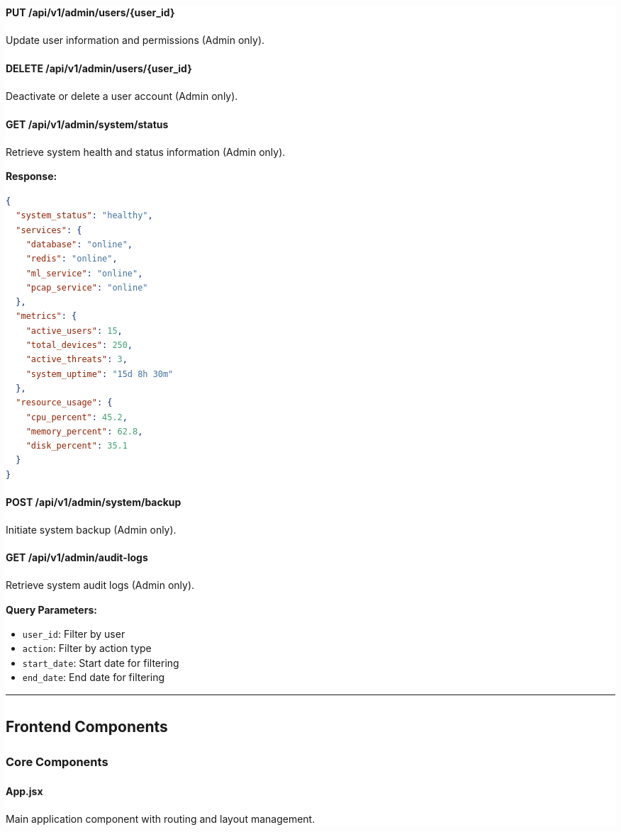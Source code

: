 #### PUT /api/v1/admin/users/{user_id}
Update user information and permissions (Admin only).

#### DELETE /api/v1/admin/users/{user_id}
Deactivate or delete a user account (Admin only).

#### GET /api/v1/admin/system/status
Retrieve system health and status information (Admin only).

**Response:**
```json
{
  "system_status": "healthy",
  "services": {
    "database": "online",
    "redis": "online",
    "ml_service": "online",
    "pcap_service": "online"
  },
  "metrics": {
    "active_users": 15,
    "total_devices": 250,
    "active_threats": 3,
    "system_uptime": "15d 8h 30m"
  },
  "resource_usage": {
    "cpu_percent": 45.2,
    "memory_percent": 62.8,
    "disk_percent": 35.1
  }
}
```

#### POST /api/v1/admin/system/backup
Initiate system backup (Admin only).

#### GET /api/v1/admin/audit-logs
Retrieve system audit logs (Admin only).

**Query Parameters:**
- `user_id`: Filter by user
- `action`: Filter by action type
- `start_date`: Start date for filtering
- `end_date`: End date for filtering

---

## Frontend Components

### Core Components

#### App.jsx
Main application component with routing and layout management.
